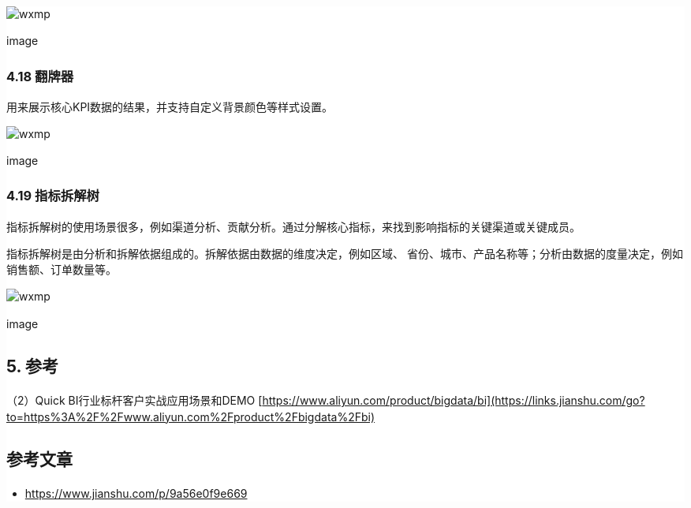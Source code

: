 <img class= "zoom-custom-imgs" :src="$withBase('/assets/img/da/introbitool/quickbi/1190574-f2daead7ad22ba23.png')" alt="wxmp">

image

### 4.18 翻牌器

用来展示核心KPI数据的结果，并支持自定义背景颜色等样式设置。

<img class= "zoom-custom-imgs" :src="$withBase('/assets/img/da/introbitool/quickbi/1190574-4a59a6300ac8e1e0.png')" alt="wxmp">

image

### 4.19 指标拆解树

指标拆解树的使用场景很多，例如渠道分析、贡献分析。通过分解核心指标，来找到影响指标的关键渠道或关键成员。

指标拆解树是由分析和拆解依据组成的。拆解依据由数据的维度决定，例如区域、 省份、城市、产品名称等；分析由数据的度量决定，例如销售额、订单数量等。

<img class= "zoom-custom-imgs" :src="$withBase('/assets/img/da/introbitool/quickbi/1190574-a3d617a533e017e1.png')" alt="wxmp">

image

## 5. 参考

（2）Quick BI行业标杆客户实战应用场景和DEMO
[https://www.aliyun.com/product/bigdata/bi](https://links.jianshu.com/go?to=https%3A%2F%2Fwww.aliyun.com%2Fproduct%2Fbigdata%2Fbi)


## 参考文章
* https://www.jianshu.com/p/9a56e0f9e669